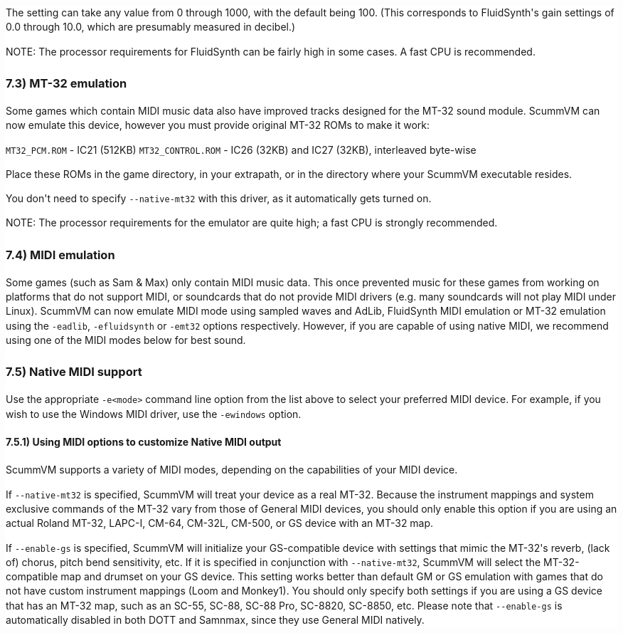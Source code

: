 The setting can take any value from 0 through 1000, with the default
being 100. (This corresponds to FluidSynth's gain settings of 0.0
through 10.0, which are presumably measured in decibel.)

NOTE: The processor requirements for FluidSynth can be fairly high in
some cases. A fast CPU is recommended.

### 7.3) MT-32 emulation

Some games which contain MIDI music data also have improved tracks
designed for the MT-32 sound module. ScummVM can now emulate this
device, however you must provide original MT-32 ROMs to make it work:

`MT32_PCM.ROM` - IC21 (512KB)
`MT32_CONTROL.ROM` - IC26 (32KB) and IC27 (32KB), interleaved byte-wise

Place these ROMs in the game directory, in your extrapath, or in the
directory where your ScummVM executable resides.

You don't need to specify `--native-mt32` with this driver, as it
automatically gets turned on.

NOTE: The processor requirements for the emulator are quite high; a fast
CPU is strongly recommended.

### 7.4) MIDI emulation

Some games (such as Sam & Max) only contain MIDI music data. This once
prevented music for these games from working on platforms that do not
support MIDI, or soundcards that do not provide MIDI drivers (e.g. many
soundcards will not play MIDI under Linux). ScummVM can now emulate MIDI
mode using sampled waves and AdLib, FluidSynth MIDI emulation or MT-32
emulation using the `-eadlib`, `-efluidsynth` or `-emt32` options
respectively. However, if you are capable of using native MIDI, we
recommend using one of the MIDI modes below for best sound.

### 7.5) Native MIDI support

Use the appropriate `-e<mode>` command line option from the list above
to select your preferred MIDI device. For example, if you wish to use
the Windows MIDI driver, use the `-ewindows` option.

#### 7.5.1) Using MIDI options to customize Native MIDI output

ScummVM supports a variety of MIDI modes, depending on the capabilities
of your MIDI device.

If `--native-mt32` is specified, ScummVM will treat your device as a
real MT-32. Because the instrument mappings and system exclusive
commands of the MT-32 vary from those of General MIDI devices, you
should only enable this option if you are using an actual Roland MT-32,
LAPC-I, CM-64, CM-32L, CM-500, or GS device with an MT-32 map.

If `--enable-gs` is specified, ScummVM will initialize your
GS-compatible device with settings that mimic the MT-32's reverb, (lack
of) chorus, pitch bend sensitivity, etc. If it is specified in
conjunction with `--native-mt32`, ScummVM will select the
MT-32-compatible map and drumset on your GS device. This setting works
better than default GM or GS emulation with games that do not have
custom instrument mappings (Loom and Monkey1). You should only specify
both settings if you are using a GS device that has an MT-32 map, such
as an SC-55, SC-88, SC-88 Pro, SC-8820, SC-8850, etc. Please note that
`--enable-gs` is automatically disabled in both DOTT and Samnmax, since
they use General MIDI natively.
